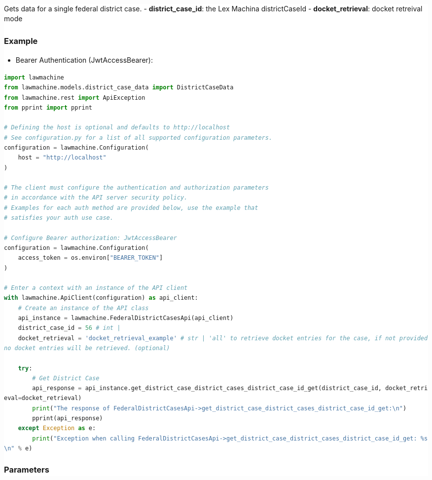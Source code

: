 Gets data for a single federal district case.  - **district_case_id**: the Lex Machina districtCaseId - **docket_retrieval**: docket retreival mode

### Example

* Bearer Authentication (JwtAccessBearer):

```python
import lawmachine
from lawmachine.models.district_case_data import DistrictCaseData
from lawmachine.rest import ApiException
from pprint import pprint

# Defining the host is optional and defaults to http://localhost
# See configuration.py for a list of all supported configuration parameters.
configuration = lawmachine.Configuration(
    host = "http://localhost"
)

# The client must configure the authentication and authorization parameters
# in accordance with the API server security policy.
# Examples for each auth method are provided below, use the example that
# satisfies your auth use case.

# Configure Bearer authorization: JwtAccessBearer
configuration = lawmachine.Configuration(
    access_token = os.environ["BEARER_TOKEN"]
)

# Enter a context with an instance of the API client
with lawmachine.ApiClient(configuration) as api_client:
    # Create an instance of the API class
    api_instance = lawmachine.FederalDistrictCasesApi(api_client)
    district_case_id = 56 # int | 
    docket_retrieval = 'docket_retrieval_example' # str | 'all' to retrieve docket entries for the case, if not provided no docket entries will be retrieved. (optional)

    try:
        # Get District Case
        api_response = api_instance.get_district_case_district_cases_district_case_id_get(district_case_id, docket_retrieval=docket_retrieval)
        print("The response of FederalDistrictCasesApi->get_district_case_district_cases_district_case_id_get:\n")
        pprint(api_response)
    except Exception as e:
        print("Exception when calling FederalDistrictCasesApi->get_district_case_district_cases_district_case_id_get: %s\n" % e)
```



### Parameters
